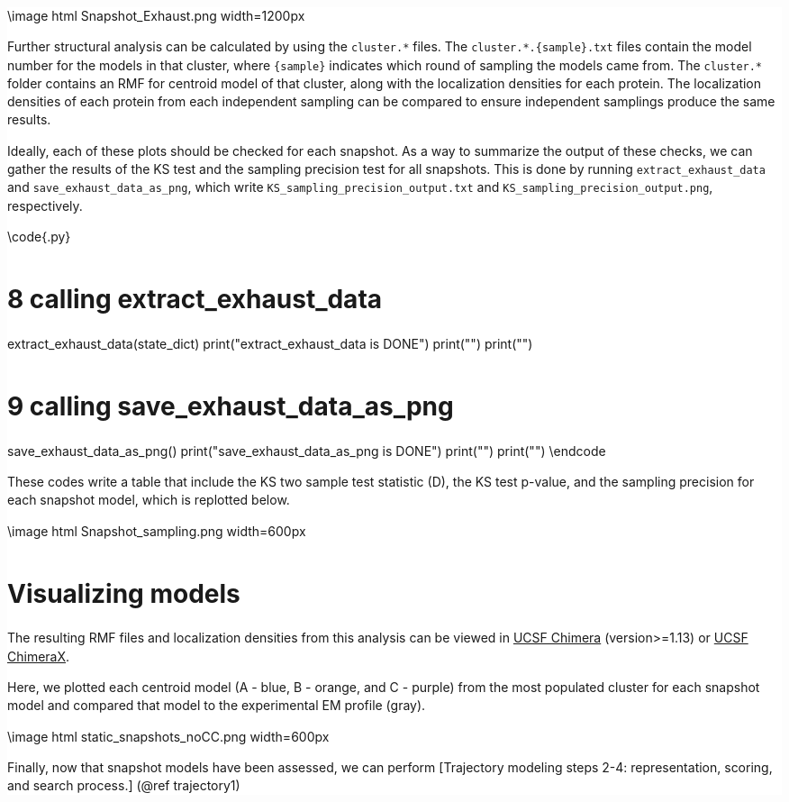 \image html Snapshot_Exhaust.png width=1200px

Further structural analysis can be calculated by using the `cluster.*` files. The `cluster.*.{sample}.txt` files contain the model number for the models in that cluster, where `{sample}` indicates which round of sampling the models came from. The `cluster.*` folder contains an RMF for centroid model of that cluster, along with the localization densities for each protein. The localization densities of each protein from each independent sampling can be compared to ensure independent samplings produce the same results.

Ideally, each of these plots should be checked for each snapshot. As a way to summarize the output of these checks, we can gather the results of the KS test and the sampling precision test for all snapshots. This is done by running `extract_exhaust_data` and `save_exhaust_data_as_png`, which write `KS_sampling_precision_output.txt` and `KS_sampling_precision_output.png`, respectively.

\code{.py}
# 8 calling extract_exhaust_data
extract_exhaust_data(state_dict)
print("extract_exhaust_data is DONE")
print("")
print("")

# 9 calling save_exhaust_data_as_png
save_exhaust_data_as_png()
print("save_exhaust_data_as_png is DONE")
print("")
print("")
\endcode

These codes write a table that include the KS two sample test statistic (D), the KS test p-value, and the sampling precision for each snapshot model, which is replotted below.

\image html Snapshot_sampling.png width=600px

# Visualizing models

The resulting RMF files and localization densities from this analysis can be viewed in [UCSF Chimera](https://www.rbvi.ucsf.edu/chimera/) (version>=1.13) or [UCSF ChimeraX](https://www.cgl.ucsf.edu/chimerax/).

Here, we plotted each centroid model (A - blue, B - orange, and C - purple) from the most populated cluster for each snapshot model and compared that model to the experimental EM profile (gray).

\image html static_snapshots_noCC.png width=600px

Finally, now that snapshot models have been assessed, we can perform [Trajectory modeling steps 2-4: representation, scoring, and search process.] (@ref trajectory1)


